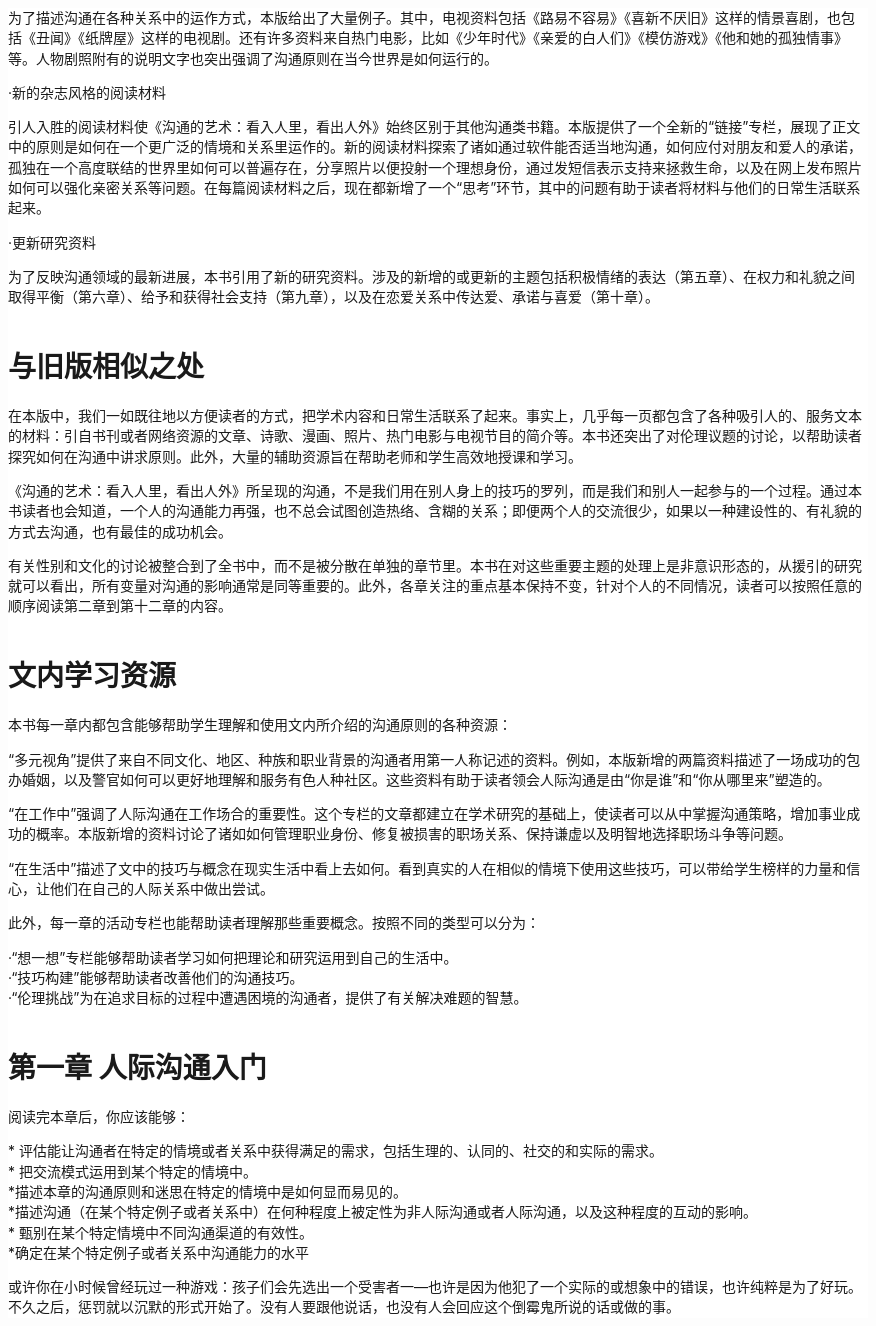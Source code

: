 为了描述沟通在各种关系中的运作方式，本版给出了大量例子。其中，电视资料包括《路易不容易》《喜新不厌旧》这样的情景喜剧，也包括《丑闻》《纸牌屋》这样的电视剧。还有许多资料来自热门电影，比如《少年时代》《亲爱的白人们》《模仿游戏》《他和她的孤独情事》等。人物剧照附有的说明文字也突出强调了沟通原则在当今世界是如何运行的。

·新的杂志风格的阅读材料

引人入胜的阅读材料使《沟通的艺术：看入人里，看出人外》始终区别于其他沟通类书籍。本版提供了一个全新的“链接”专栏，展现了正文中的原则是如何在一个更广泛的情境和关系里运作的。新的阅读材料探索了诸如通过软件能否适当地沟通，如何应付对朋友和爱人的承诺，孤独在一个高度联结的世界里如何可以普遍存在，分享照片以便投射一个理想身份，通过发短信表示支持来拯救生命，以及在网上发布照片如何可以强化亲密关系等问题。在每篇阅读材料之后，现在都新增了一个“思考”环节，其中的问题有助于读者将材料与他们的日常生活联系起来。

·更新研究资料

为了反映沟通领域的最新进展，本书引用了新的研究资料。涉及的新增的或更新的主题包括积极情绪的表达（第五章）、在权力和礼貌之间取得平衡（第六章）、给予和获得社会支持（第九章），以及在恋爱关系中传达爱、承诺与喜爱（第十章）。

# 与旧版相似之处

在本版中，我们一如既往地以方便读者的方式，把学术内容和日常生活联系了起来。事实上，几乎每一页都包含了各种吸引人的、服务文本的材料：引自书刊或者网络资源的文章、诗歌、漫画、照片、热门电影与电视节目的简介等。本书还突出了对伦理议题的讨论，以帮助读者探究如何在沟通中讲求原则。此外，大量的辅助资源旨在帮助老师和学生高效地授课和学习。

《沟通的艺术：看入人里，看出人外》所呈现的沟通，不是我们用在别人身上的技巧的罗列，而是我们和别人一起参与的一个过程。通过本书读者也会知道，一个人的沟通能力再强，也不总会试图创造热络、含糊的关系；即便两个人的交流很少，如果以一种建设性的、有礼貌的方式去沟通，也有最佳的成功机会。

有关性别和文化的讨论被整合到了全书中，而不是被分散在单独的章节里。本书在对这些重要主题的处理上是非意识形态的，从援引的研究就可以看出，所有变量对沟通的影响通常是同等重要的。此外，各章关注的重点基本保持不变，针对个人的不同情况，读者可以按照任意的顺序阅读第二章到第十二章的内容。

# 文内学习资源

本书每一章内都包含能够帮助学生理解和使用文内所介绍的沟通原则的各种资源：

“多元视角”提供了来自不同文化、地区、种族和职业背景的沟通者用第一人称记述的资料。例如，本版新增的两篇资料描述了一场成功的包办婚姻，以及警官如何可以更好地理解和服务有色人种社区。这些资料有助于读者领会人际沟通是由“你是谁”和“你从哪里来”塑造的。

“在工作中”强调了人际沟通在工作场合的重要性。这个专栏的文章都建立在学术研究的基础上，使读者可以从中掌握沟通策略，增加事业成功的概率。本版新增的资料讨论了诸如如何管理职业身份、修复被损害的职场关系、保持谦虚以及明智地选择职场斗争等问题。

“在生活中”描述了文中的技巧与概念在现实生活中看上去如何。看到真实的人在相似的情境下使用这些技巧，可以带给学生榜样的力量和信心，让他们在自己的人际关系中做出尝试。

此外，每一章的活动专栏也能帮助读者理解那些重要概念。按照不同的类型可以分为：

·“想一想”专栏能够帮助读者学习如何把理论和研究运用到自己的生活中。  
·“技巧构建”能够帮助读者改善他们的沟通技巧。  
·“伦理挑战”为在追求目标的过程中遭遇困境的沟通者，提供了有关解决难题的智慧。

# 第一章 人际沟通入门

阅读完本章后，你应该能够：

$*$ 评估能让沟通者在特定的情境或者关系中获得满足的需求，包括生理的、认同的、社交的和实际的需求。  
$*$ 把交流模式运用到某个特定的情境中。  
\*描述本章的沟通原则和迷思在特定的情境中是如何显而易见的。  
\*描述沟通（在某个特定例子或者关系中）在何种程度上被定性为非人际沟通或者人际沟通，以及这种程度的互动的影响。  
$*$ 甄别在某个特定情境中不同沟通渠道的有效性。  
\*确定在某个特定例子或者关系中沟通能力的水平

或许你在小时候曾经玩过一种游戏：孩子们会先选出一个受害者一—也许是因为他犯了一个实际的或想象中的错误，也许纯粹是为了好玩。不久之后，惩罚就以沉默的形式开始了。没有人要跟他说话，也没有人会回应这个倒霉鬼所说的话或做的事。
